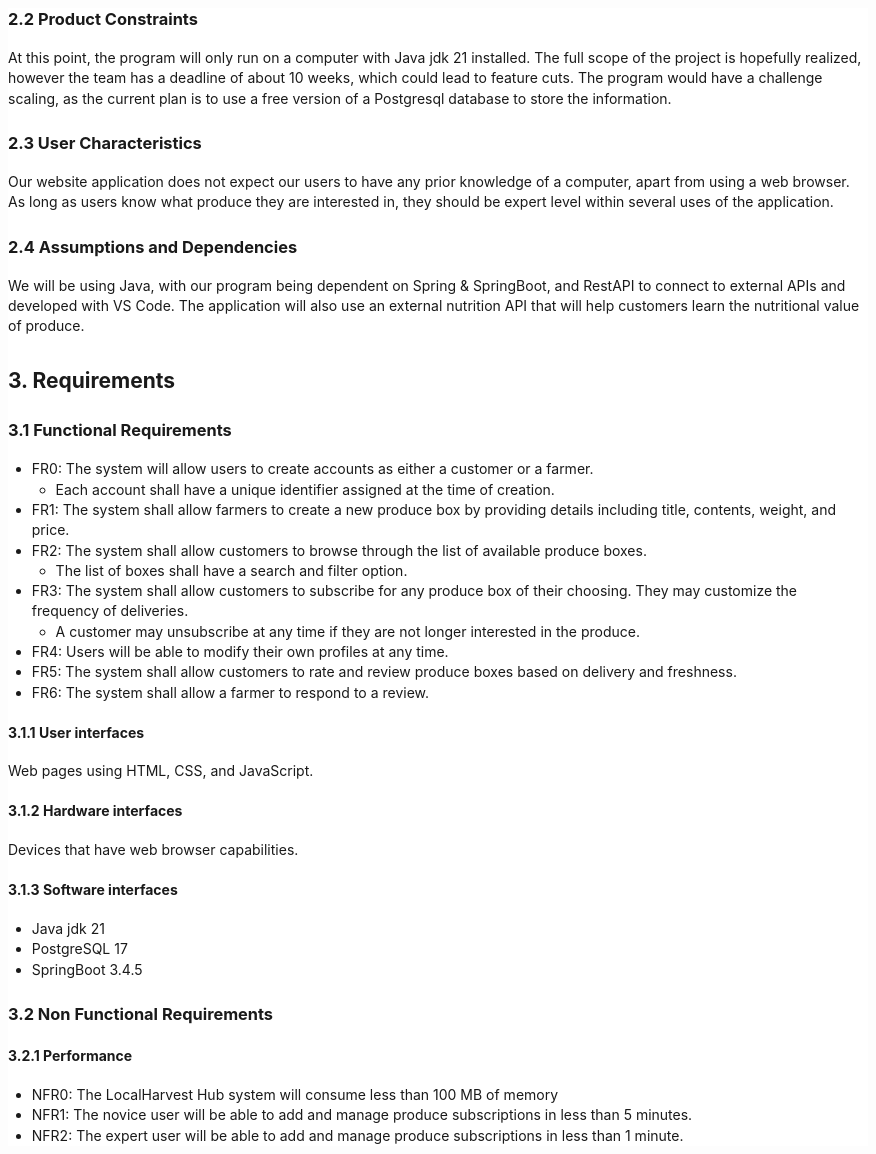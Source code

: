 ### 2.2 Product Constraints
At this point, the program will only run on a computer with Java jdk 21 installed. The full scope of the project is hopefully realized, however the team has a deadline of about 10 weeks, which could lead to feature cuts. The program would have a challenge scaling, as the current plan is to use a free version of a Postgresql database to store the information.

### 2.3 User Characteristics
Our website application does not expect our users to have any prior knowledge of a computer, apart from using a web browser. As long as users know what produce they are interested in, they should be expert level within several uses of the application.

### 2.4 Assumptions and Dependencies
We will be using Java, with our program being dependent on Spring & SpringBoot, and RestAPI to connect to external APIs and developed with VS Code. The application will also use an external nutrition API that will help customers learn the nutritional value of produce.

## 3. Requirements

### 3.1 Functional Requirements 
- FR0: The system will allow users to create accounts as either a customer or a farmer.
   - Each account shall have a unique identifier assigned at the time of creation. 
- FR1: The system shall allow farmers to create a new produce box by providing details including title, contents, weight, and price.
- FR2: The system shall allow customers to browse through the list of available produce boxes.
   - The list of boxes shall have a search and filter option.
- FR3: The system shall allow customers to subscribe for any produce box of their choosing. They may customize the frequency of deliveries.
   - A customer may unsubscribe at any time if they are not longer interested in the produce.
- FR4: Users will be able to modify their own profiles at any time.
- FR5: The system shall allow customers to rate and review produce boxes based on delivery and freshness.
- FR6: The system shall allow a farmer to respond to a review.

#### 3.1.1 User interfaces
Web pages using HTML, CSS, and JavaScript.

#### 3.1.2 Hardware interfaces
Devices that have web browser capabilities.

#### 3.1.3 Software interfaces
- Java jdk 21
- PostgreSQL 17
- SpringBoot 3.4.5

### 3.2 Non Functional Requirements 

#### 3.2.1 Performance
- NFR0: The LocalHarvest Hub system will consume less than 100 MB of memory
- NFR1: The novice user will be able to add and manage produce subscriptions in less than 5 minutes.
- NFR2: The expert user will be able to add and manage produce subscriptions in less than 1 minute.

